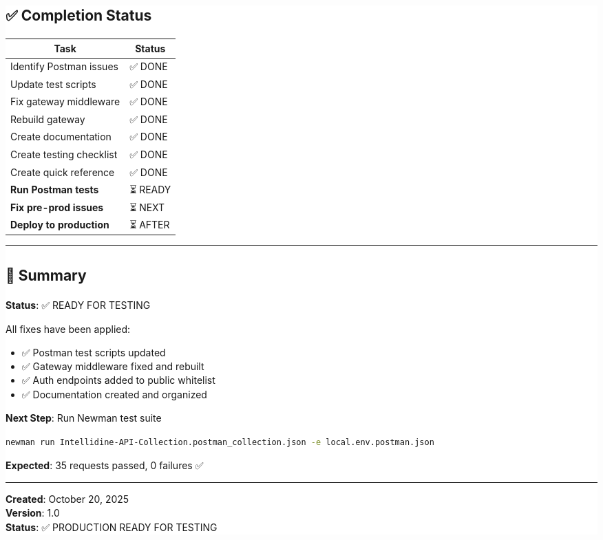 ## ✅ Completion Status

| Task | Status |
|------|--------|
| Identify Postman issues | ✅ DONE |
| Update test scripts | ✅ DONE |
| Fix gateway middleware | ✅ DONE |
| Rebuild gateway | ✅ DONE |
| Create documentation | ✅ DONE |
| Create testing checklist | ✅ DONE |
| Create quick reference | ✅ DONE |
| **Run Postman tests** | ⏳ READY |
| **Fix pre-prod issues** | ⏳ NEXT |
| **Deploy to production** | ⏳ AFTER |

---

## 🎉 Summary

**Status**: ✅ READY FOR TESTING

All fixes have been applied:
- ✅ Postman test scripts updated
- ✅ Gateway middleware fixed and rebuilt
- ✅ Auth endpoints added to public whitelist
- ✅ Documentation created and organized

**Next Step**: Run Newman test suite

```bash
newman run Intellidine-API-Collection.postman_collection.json -e local.env.postman.json
```

**Expected**: 35 requests passed, 0 failures ✅

---

**Created**: October 20, 2025  
**Version**: 1.0  
**Status**: ✅ PRODUCTION READY FOR TESTING

